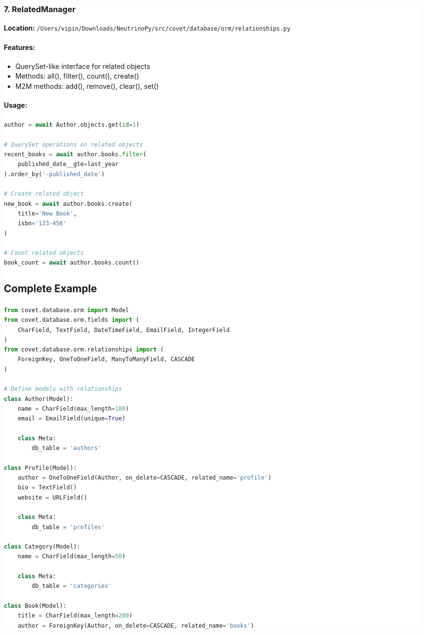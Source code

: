 ### 7. RelatedManager

**Location:** `/Users/vipin/Downloads/NeutrinoPy/src/covet/database/orm/relationships.py`

#### Features:
- QuerySet-like interface for related objects
- Methods: all(), filter(), count(), create()
- M2M methods: add(), remove(), clear(), set()

#### Usage:
```python
author = await Author.objects.get(id=1)

# QuerySet operations on related objects
recent_books = await author.books.filter(
    published_date__gte=last_year
).order_by('-published_date')

# Create related object
new_book = await author.books.create(
    title='New Book',
    isbn='123-456'
)

# Count related objects
book_count = await author.books.count()
```

## Complete Example

```python
from covet.database.orm import Model
from covet.database.orm.fields import (
    CharField, TextField, DateTimeField, EmailField, IntegerField
)
from covet.database.orm.relationships import (
    ForeignKey, OneToOneField, ManyToManyField, CASCADE
)

# Define models with relationships
class Author(Model):
    name = CharField(max_length=100)
    email = EmailField(unique=True)

    class Meta:
        db_table = 'authors'

class Profile(Model):
    author = OneToOneField(Author, on_delete=CASCADE, related_name='profile')
    bio = TextField()
    website = URLField()

    class Meta:
        db_table = 'profiles'

class Category(Model):
    name = CharField(max_length=50)

    class Meta:
        db_table = 'categories'

class Book(Model):
    title = CharField(max_length=200)
    author = ForeignKey(Author, on_delete=CASCADE, related_name='books')
```